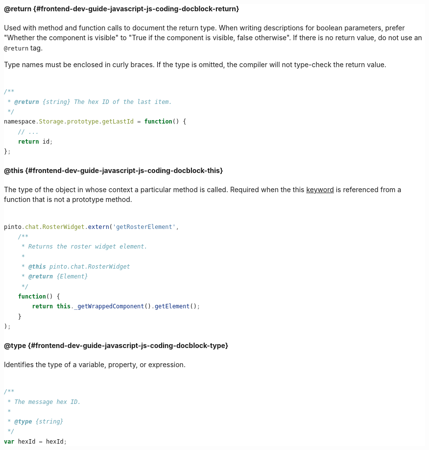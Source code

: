 #### @return {#frontend-dev-guide-javascript-js-coding-docblock-return}

Used with method and function calls to document the return type. When writing descriptions for boolean parameters, prefer "Whether the component is visible" to "True if the component is visible, false otherwise". If there is no return value, do not use an `@return` tag.

Type names must be enclosed in curly braces. If the type is omitted, the compiler will not type-check the return value.

```javascript

/**
 * @return {string} The hex ID of the last item.
 */
namespace.Storage.prototype.getLastId = function() {
    // ...
    return id;
};

```

#### @this {#frontend-dev-guide-javascript-js-coding-docblock-this}

The type of the object in whose context a particular method is called. Required when the this [keyword](https://glossary.magento.com/keyword) is referenced from a function that is not a prototype method.

```javascript

pinto.chat.RosterWidget.extern('getRosterElement',
    /**
     * Returns the roster widget element.
     *
     * @this pinto.chat.RosterWidget
     * @return {Element}
     */
    function() {
        return this._getWrappedComponent().getElement();
    }
);

```

#### @type {#frontend-dev-guide-javascript-js-coding-docblock-type}

Identifies the type of a variable, property, or expression.

```javascript

/**
 * The message hex ID.
 *
 * @type {string}
 */
var hexId = hexId;

```

